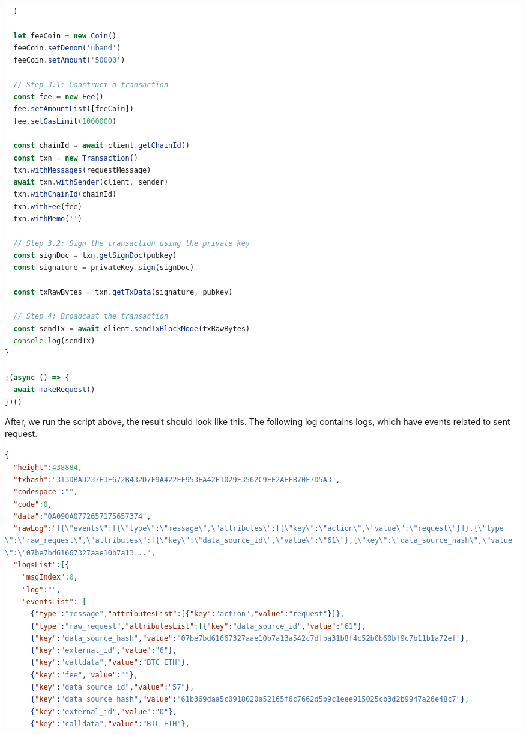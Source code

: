 ```js
  )

  let feeCoin = new Coin()
  feeCoin.setDenom('uband')
  feeCoin.setAmount('50000')

  // Step 3.1: Construct a transaction
  const fee = new Fee()
  fee.setAmountList([feeCoin])
  fee.setGasLimit(1000000)

  const chainId = await client.getChainId()
  const txn = new Transaction()
  txn.withMessages(requestMessage)
  await txn.withSender(client, sender)
  txn.withChainId(chainId)
  txn.withFee(fee)
  txn.withMemo('')

  // Step 3.2: Sign the transaction using the private key
  const signDoc = txn.getSignDoc(pubkey)
  const signature = privateKey.sign(signDoc)

  const txRawBytes = txn.getTxData(signature, pubkey)

  // Step 4: Broadcast the transaction
  const sendTx = await client.sendTxBlockMode(txRawBytes)
  console.log(sendTx)
}

;(async () => {
  await makeRequest()
})()
```

After, we run the script above, the result should look like this. The following log contains logs, which have events related to sent request.

```json
{
  "height":438884,
  "txhash":"313DBAD237E3E672B432D7F9A422EF953EA42E1029F3562C9EE2AEFB70E7D5A3",
  "codespace":"",
  "code":0,
  "data":"0A090A0772657175657374",
  "rawLog":"[{\"events\":[{\"type\":\"message\",\"attributes\":[{\"key\":\"action\",\"value\":\"request\"}]},{\"type\":\"raw_request\",\"attributes\":[{\"key\":\"data_source_id\",\"value\":\"61\"},{\"key\":\"data_source_hash\",\"value\":\"07be7bd61667327aae10b7a13...",
  "logsList":[{
    "msgIndex":0,
    "log":"",
    "eventsList": [
      {"type":"message","attributesList":[{"key":"action","value":"request"}]},
      {"type":"raw_request","attributesList":[{"key":"data_source_id","value":"61"},
      {"key":"data_source_hash","value":"07be7bd61667327aae10b7a13a542c7dfba31b8f4c52b0b60bf9c7b11b1a72ef"},
      {"key":"external_id","value":"6"},
      {"key":"calldata","value":"BTC ETH"},
      {"key":"fee","value":""},
      {"key":"data_source_id","value":"57"},
      {"key":"data_source_hash","value":"61b369daa5c0918020a52165f6c7662d5b9c1eee915025cb3d2b9947a26e48c7"},
      {"key":"external_id","value":"0"},
      {"key":"calldata","value":"BTC ETH"},
```

[`gettxdata`]: /client-library/bandchain.js/transaction.html#gettxdata-signature-publickey
[`getsigndoc`]: /client-library/bandchain.js/transaction.html#getsigndoc
[`getchainid`]: /client-library/bandchain.js/client.html#getchainid
[`getaccount`]: /client-library/bandchain.js/client.html#getaccount-address
[`withsender`]: /client-library/bandchain.js/transaction.html#withsender-client-sender
[`msgrequestdata`]: /client-library/protocol-buffers/oracle-module.html#msgrequestdata
[`msgsend`]: https://docs.cosmos.network/master/modules/bank/03_messages.html
[`transaction`]: /client-library/bandchain.js/transaction.html#transaction-module
[`account`]: https://docs.cosmos.network/v0.44/basics/accounts.html
[`sendtxblockmode`]: /client-library/bandchain.js/client.html#sendtxblockmode-txbytes
[`sendtxsyncmode`]: /client-library/bandchain.js/client.html#sendtxsyncmode-txbytes
[`sendtxasyncmode`]: /client-library/bandchain.js/client.html#sendtxasyncmode-data
[`privatekey`]: /client-library/bandchain.js/wallet.html#privatekey
[`client`]: /client-library/bandchain.js/client.html#client-module
[`coin`]: https://docs.cosmos.network/v0.44/core/proto-docs.html#coin
[`address`]: /client-library/bandchain.js/wallet.html#address
[`getreferencedata`]: /client-library/bandchain.js/client.html#getreferencedata-pairs-mincount-askcount
[`sign`]: /client-library/bandchain.js/wallet.html#sign-msg
[`ibc`]: /whitepaper/cosmos-ibc.html
[`msgtransfer`]: https://docs.cosmos.network/master/modules/bank/03_messages.html